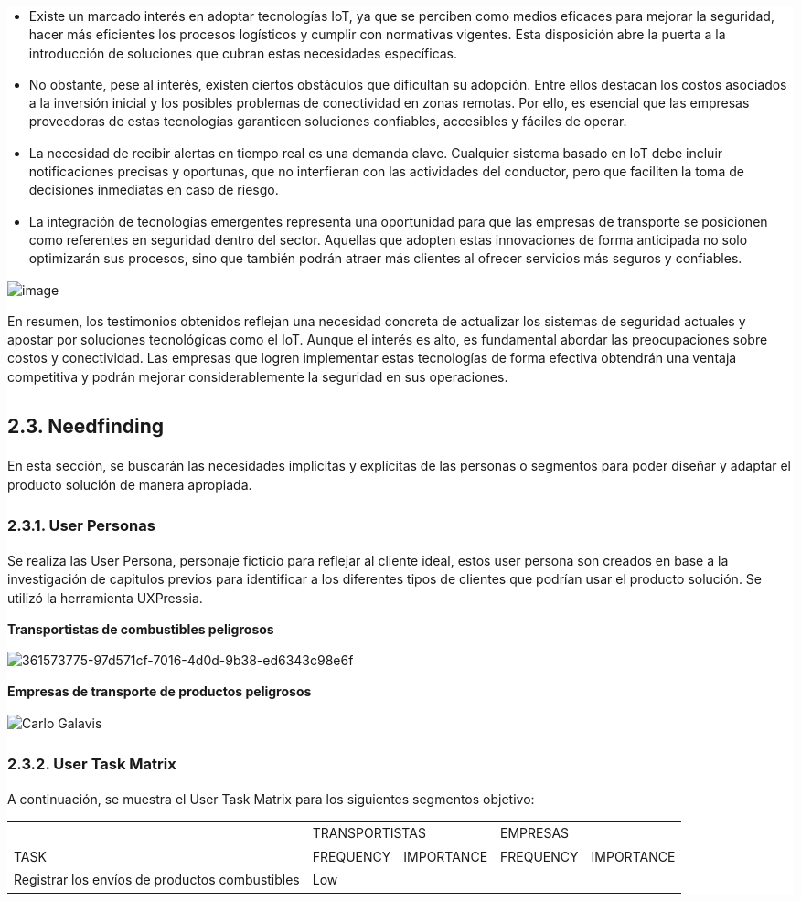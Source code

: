 - Existe un marcado interés en adoptar tecnologías IoT, ya que se perciben como medios eficaces para mejorar la seguridad, hacer más eficientes los procesos logísticos y cumplir con normativas vigentes. Esta disposición abre la puerta a la introducción de soluciones que cubran estas necesidades específicas.

- No obstante, pese al interés, existen ciertos obstáculos que dificultan su adopción. Entre ellos destacan los costos asociados a la inversión inicial y los posibles problemas de conectividad en zonas remotas. Por ello, es esencial que las empresas proveedoras de estas tecnologías garanticen soluciones confiables, accesibles y fáciles de operar.

- La necesidad de recibir alertas en tiempo real es una demanda clave. Cualquier sistema basado en IoT debe incluir notificaciones precisas y oportunas, que no interfieran con las actividades del conductor, pero que faciliten la toma de decisiones inmediatas en caso de riesgo.

- La integración de tecnologías emergentes representa una oportunidad para que las empresas de transporte se posicionen como referentes en seguridad dentro del sector. Aquellas que adopten estas innovaciones de forma anticipada no solo optimizarán sus procesos, sino que también podrán atraer más clientes al ofrecer servicios más seguros y confiables.

![image](https://github.com/user-attachments/assets/59ec18cf-bdea-47e8-8ca3-e3801edbbf28)

En resumen, los testimonios obtenidos reflejan una necesidad concreta de actualizar los sistemas de seguridad actuales y apostar por soluciones tecnológicas como el IoT. Aunque el interés es alto, es fundamental abordar las preocupaciones sobre costos y conectividad. Las empresas que logren implementar estas tecnologías de forma efectiva obtendrán una ventaja competitiva y podrán mejorar considerablemente la seguridad en sus operaciones.

## 2.3. Needfinding
En esta sección, se buscarán las necesidades implícitas y explícitas de las personas o segmentos para poder diseñar y adaptar el producto solución de manera apropiada.

### 2.3.1. User Personas

Se realiza las User Persona, personaje ficticio para reflejar al cliente ideal, estos user persona son creados en base a la investigación de capitulos previos para identificar a los diferentes tipos de clientes que podrían usar el producto solución. Se utilizó la herramienta UXPressia.

**Transportistas de combustibles peligrosos**

![361573775-97d571cf-7016-4d0d-9b38-ed6343c98e6f](https://github.com/user-attachments/assets/d045a6b1-433a-47e3-ab11-df173cd3438d)


**Empresas de transporte de productos peligrosos**

![Carlo Galavis](https://github.com/user-attachments/assets/fb10e06a-0889-4d9b-a8d0-d005574d1eb8)

### 2.3.2. User Task Matrix

A continuación, se muestra el User Task Matrix para los siguientes segmentos objetivo:


<table>
  <tr>
    <th></th>
    <td colspan="2">TRANSPORTISTAS</td>
    <td colspan="2">EMPRESAS</td>
  </tr>
  <tr>
    <td>TASK</td>
    <td>FREQUENCY</td>
    <td>IMPORTANCE</td>
    <td>FREQUENCY</td>
    <td>IMPORTANCE</td>
  </tr>
  <tr>
    <td>Registrar los envíos de productos combustibles</td>
    <td>Low </td>
